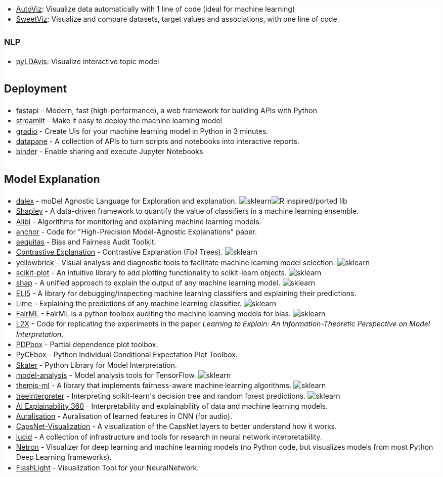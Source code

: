 * [AutoViz](https://github.com/AutoViML/AutoViz): Visualize data automatically with 1 line of code (ideal for machine learning)
* [SweetViz](https://github.com/fbdesignpro/sweetviz): Visualize and compare datasets, target values and associations, with one line of code.

### NLP
* [pyLDAvis](https://github.com/bmabey/pyLDAvis): Visualize interactive topic model


## Deployment
* [fastapi](https://fastapi.tiangolo.com/) - Modern, fast (high-performance), a web framework for building APIs with Python
* [streamlit](https://www.streamlit.io/) - Make it easy to deploy the machine learning model
* [gradio](https://github.com/gradio-app/gradio) - Create UIs for your machine learning model in Python in 3 minutes.
* [datapane](https://datapane.com/) - A collection of APIs to turn scripts and notebooks into interactive reports.
* [binder](https://mybinder.org/) - Enable sharing and execute Jupyter Notebooks

## Model Explanation

* [dalex](https://github.com/ModelOriented/DALEX) - moDel Agnostic Language for Exploration and explanation. <img height="20" src="img/sklearn_big.png" alt="sklearn"><img height="20" src="img/R_big.png" alt="R inspired/ported lib">
* [Shapley](https://github.com/benedekrozemberczki/shapley) - A data-driven framework to quantify the value of classifiers in a machine learning ensemble.
* [Alibi](https://github.com/SeldonIO/alibi) - Algorithms for monitoring and explaining machine learning models.
* [anchor](https://github.com/marcotcr/anchor) - Code for "High-Precision Model-Agnostic Explanations" paper.
* [aequitas](https://github.com/dssg/aequitas) - Bias and Fairness Audit Toolkit.
* [Contrastive Explanation](https://github.com/MarcelRobeer/ContrastiveExplanation) - Contrastive Explanation (Foil Trees). <img height="20" src="img/sklearn_big.png" alt="sklearn">
* [yellowbrick](https://github.com/DistrictDataLabs/yellowbrick) - Visual analysis and diagnostic tools to facilitate machine learning model selection. <img height="20" src="img/sklearn_big.png" alt="sklearn">
* [scikit-plot](https://github.com/reiinakano/scikit-plot) - An intuitive library to add plotting functionality to scikit-learn objects. <img height="20" src="img/sklearn_big.png" alt="sklearn">
* [shap](https://github.com/slundberg/shap) - A unified approach to explain the output of any machine learning model. <img height="20" src="img/sklearn_big.png" alt="sklearn">
* [ELI5](https://github.com/TeamHG-Memex/eli5) - A library for debugging/inspecting machine learning classifiers and explaining their predictions.
* [Lime](https://github.com/marcotcr/lime) - Explaining the predictions of any machine learning classifier. <img height="20" src="img/sklearn_big.png" alt="sklearn">
* [FairML](https://github.com/adebayoj/fairml) - FairML is a python toolbox auditing the machine learning models for bias. <img height="20" src="img/sklearn_big.png" alt="sklearn">
* [L2X](https://github.com/Jianbo-Lab/L2X) - Code for replicating the experiments in the paper *Learning to Explain: An Information-Theoretic Perspective on Model Interpretation*.
* [PDPbox](https://github.com/SauceCat/PDPbox) - Partial dependence plot toolbox.
* [PyCEbox](https://github.com/AustinRochford/PyCEbox) - Python Individual Conditional Expectation Plot Toolbox.
* [Skater](https://github.com/datascienceinc/Skater) - Python Library for Model Interpretation.
* [model-analysis](https://github.com/tensorflow/model-analysis) - Model analysis tools for TensorFlow. <img height="20" src="img/tf_big2.png" alt="sklearn">
* [themis-ml](https://github.com/cosmicBboy/themis-ml) - A library that implements fairness-aware machine learning algorithms. <img height="20" src="img/sklearn_big.png" alt="sklearn">
* [treeinterpreter](https://github.com/andosa/treeinterpreter) - Interpreting scikit-learn's decision tree and random forest predictions. <img height="20" src="img/sklearn_big.png" alt="sklearn">
* [AI Explainability 360](https://github.com/IBM/AIX360) - Interpretability and explainability of data and machine learning models.
* [Auralisation](https://github.com/keunwoochoi/Auralisation) - Auralisation of learned features in CNN (for audio).
* [CapsNet-Visualization](https://github.com/bourdakos1/CapsNet-Visualization) - A visualization of the CapsNet layers to better understand how it works.
* [lucid](https://github.com/tensorflow/lucid) - A collection of infrastructure and tools for research in neural network interpretability.
* [Netron](https://github.com/lutzroeder/Netron) - Visualizer for deep learning and machine learning models (no Python code, but visualizes models from most Python Deep Learning frameworks).
* [FlashLight](https://github.com/dlguys/flashlight) - Visualization Tool for your NeuralNetwork.